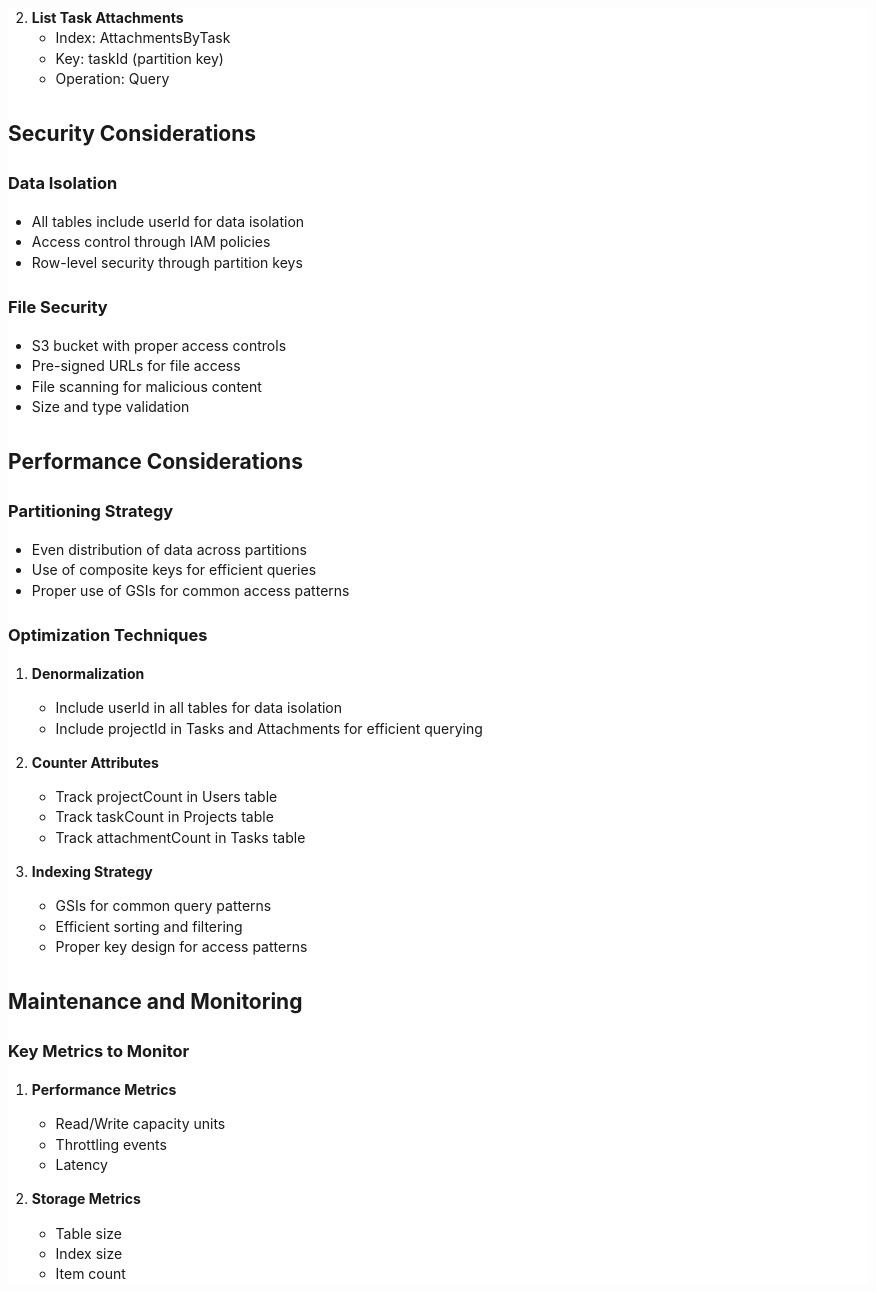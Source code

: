 2. **List Task Attachments**
   - Index: AttachmentsByTask
   - Key: taskId (partition key)
   - Operation: Query

## Security Considerations

### Data Isolation
- All tables include userId for data isolation
- Access control through IAM policies
- Row-level security through partition keys

### File Security
- S3 bucket with proper access controls
- Pre-signed URLs for file access
- File scanning for malicious content
- Size and type validation

## Performance Considerations

### Partitioning Strategy
- Even distribution of data across partitions
- Use of composite keys for efficient queries
- Proper use of GSIs for common access patterns

### Optimization Techniques
1. **Denormalization**
   - Include userId in all tables for data isolation
   - Include projectId in Tasks and Attachments for efficient querying

2. **Counter Attributes**
   - Track projectCount in Users table
   - Track taskCount in Projects table
   - Track attachmentCount in Tasks table

3. **Indexing Strategy**
   - GSIs for common query patterns
   - Efficient sorting and filtering
   - Proper key design for access patterns

## Maintenance and Monitoring

### Key Metrics to Monitor
1. **Performance Metrics**
   - Read/Write capacity units
   - Throttling events
   - Latency

2. **Storage Metrics**
   - Table size
   - Index size
   - Item count
